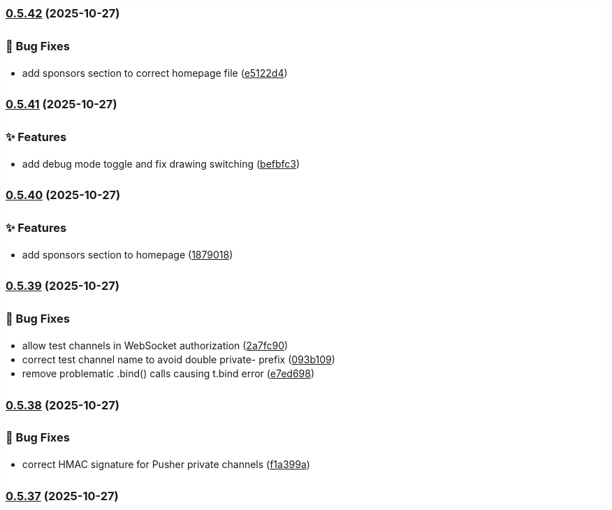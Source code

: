### [0.5.42](https://github.com/programinglive/todo/compare/v0.5.41...v0.5.42) (2025-10-27)


### 🐛 Bug Fixes

* add sponsors section to correct homepage file ([e5122d4](https://github.com/programinglive/todo/commit/e5122d460038a2309c9961ee217edc9872ba5f46))

### [0.5.41](https://github.com/programinglive/todo/compare/v0.5.40...v0.5.41) (2025-10-27)


### ✨ Features

* add debug mode toggle and fix drawing switching ([befbfc3](https://github.com/programinglive/todo/commit/befbfc34e1fe3a17600896b199b4545924e688cc))

### [0.5.40](https://github.com/programinglive/todo/compare/v0.5.39...v0.5.40) (2025-10-27)


### ✨ Features

* add sponsors section to homepage ([1879018](https://github.com/programinglive/todo/commit/1879018e1583bb416bc1513b501849984614ca54))

### [0.5.39](https://github.com/programinglive/todo/compare/v0.5.38...v0.5.39) (2025-10-27)


### 🐛 Bug Fixes

* allow test channels in WebSocket authorization ([2a7fc90](https://github.com/programinglive/todo/commit/2a7fc908ee7d84b8f37cdc72da5125c8c4685c04))
* correct test channel name to avoid double private- prefix ([093b109](https://github.com/programinglive/todo/commit/093b109880ef0b5e8f19a6dd046b6abffafffb33))
* remove problematic .bind() calls causing t.bind error ([e7ed698](https://github.com/programinglive/todo/commit/e7ed698ccf4eccae17a70b94f5047d34c519d554))

### [0.5.38](https://github.com/programinglive/todo/compare/v0.5.37...v0.5.38) (2025-10-27)


### 🐛 Bug Fixes

* correct HMAC signature for Pusher private channels ([f1a399a](https://github.com/programinglive/todo/commit/f1a399aa197ce37a75fc073b5edeadb5ca895d0d))

### [0.5.37](https://github.com/programinglive/todo/compare/v0.5.36...v0.5.37) (2025-10-27)

